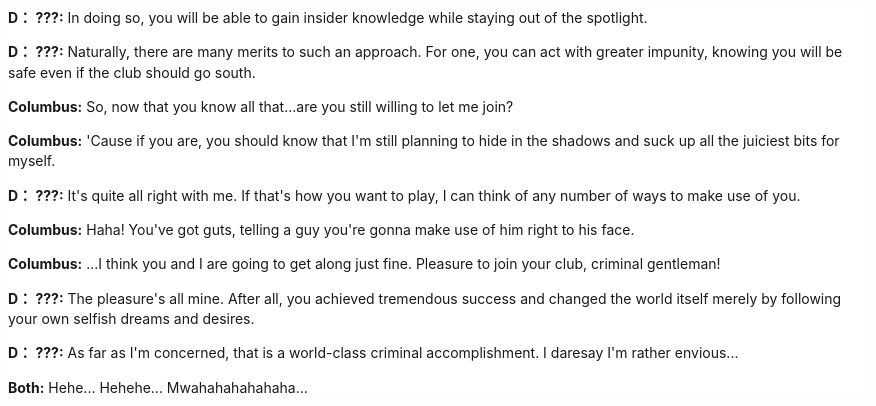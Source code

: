  
**D： ???:**
In doing so, you will be able to gain insider knowledge while staying out of the spotlight.

 
**D： ???:**
Naturally, there are many merits to such an approach. For one, you can act with greater impunity, knowing you will be safe even if the club should go south.

 
**Columbus:**
So, now that you know all that...are you still willing to let me join?

 
**Columbus:**
'Cause if you are, you should know that I'm still planning to hide in the shadows and suck up all the juiciest bits for myself.

 
**D： ???:**
It's quite all right with me. If that's how you want to play, I can think of any number of ways to make use of you.

 
**Columbus:**
Haha! You've got guts, telling a guy you're gonna make use of him right to his face.

 
**Columbus:**
...I think you and I are going to get along just fine. Pleasure to join your club, criminal gentleman!

 
**D： ???:**
The pleasure's all mine. After all, you achieved tremendous success and changed the world itself merely by following your own selfish dreams and desires.

 
**D： ???:**
As far as I'm concerned, that is a world-class criminal accomplishment. I daresay I'm rather envious...

 
**Both:**
Hehe... Hehehe...  Mwahahahahahaha...

 


